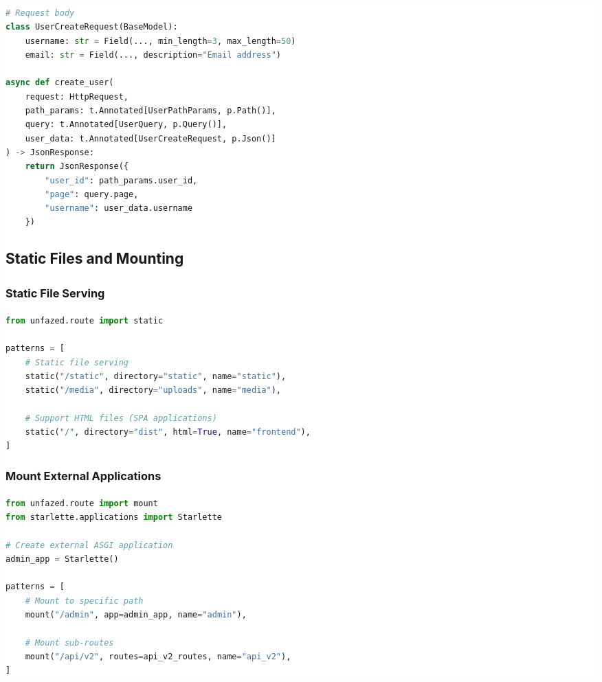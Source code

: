 ```python
# Request body
class UserCreateRequest(BaseModel):
    username: str = Field(..., min_length=3, max_length=50)
    email: str = Field(..., description="Email address")

async def create_user(
    request: HttpRequest,
    path_params: t.Annotated[UserPathParams, p.Path()],
    query: t.Annotated[UserQuery, p.Query()],
    user_data: t.Annotated[UserCreateRequest, p.Json()]
) -> JsonResponse:
    return JsonResponse({
        "user_id": path_params.user_id,
        "page": query.page,
        "username": user_data.username
    })
```

## Static Files and Mounting

### Static File Serving

```python
from unfazed.route import static

patterns = [
    # Static file serving
    static("/static", directory="static", name="static"),
    static("/media", directory="uploads", name="media"),
    
    # Support HTML files (SPA applications)
    static("/", directory="dist", html=True, name="frontend"),
]
```

### Mount External Applications

```python
from unfazed.route import mount
from starlette.applications import Starlette

# Create external ASGI application
admin_app = Starlette()

patterns = [
    # Mount to specific path
    mount("/admin", app=admin_app, name="admin"),
    
    # Mount sub-routes
    mount("/api/v2", routes=api_v2_routes, name="api_v2"),
]
```

